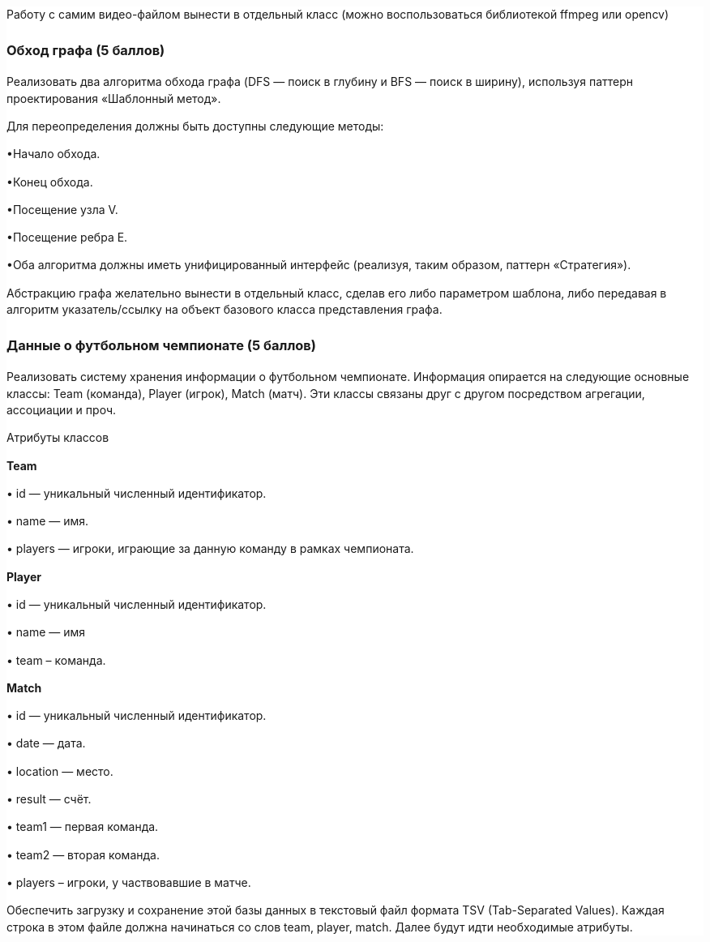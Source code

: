 Работу с самим видео-файлом вынести в отдельный класс (можно воспользоваться библиотекой ffmpeg или opencv)

### Обход графа (5 баллов)

Реализовать два алгоритма обхода графа (DFS — поиск в глубину и BFS — поиск в ширину), используя паттерн проектирования «Шаблонный метод».

Для переопределения должны быть доступны следующие методы:

•Начало обхода.

•Конец обхода.

•Посещение узла V.

•Посещение ребра E.


•Оба алгоритма должны иметь унифицированный интерфейс (реализуя, таким образом, паттерн «Стратегия»).

Абстракцию графа желательно вынести в отдельный класс, сделав его либо параметром шаблона, либо передавая в алгоритм указатель/ссылку на объект базового класса представления графа.


### Данные о футбольном чемпионате (5 баллов)

Реализовать систему хранения информации о футбольном чемпионате. Информация опирается на следующие основные классы: Team (команда), Player (игрок), Match (матч). Эти классы связаны друг с другом посредством агрегации, ассоциации и проч.

Атрибуты классов

**Team**

• id — уникальный численный идентификатор.

• name — имя.

• players — игроки, играющие за данную команду в рамках чемпионата.

**Player**

• id — уникальный численный идентификатор.

• name — имя

• team – команда.

**Match**

• id — уникальный численный идентификатор.

• date — дата.

• location — место.

• result — счёт.

• team1 — первая команда.

• team2 — вторая команда.

• players – игроки, у частвовавшие в матче.

Обеспечить загрузку и сохранение этой базы данных в текстовый файл формата TSV (Tab-Separated Values). Каждая строка в этом файле должна начинаться со слов team, player, match. Далее будут идти необходимые атрибуты.
